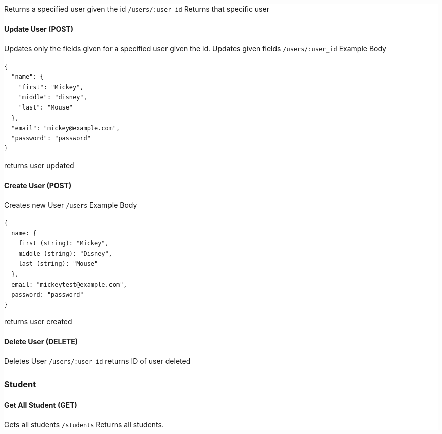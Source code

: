 Returns a specified user given the id
`/users/:user_id`
Returns that specific user

#### Update User (POST)

Updates only the fields given for a specified user given the id. Updates given fields
`/users/:user_id`
Example Body

```
{
  "name": {
    "first": "Mickey",
    "middle": "disney",
    "last": "Mouse"
  },
  "email": "mickey@example.com",
  "password": "password"
}
```

returns user updated

#### Create User (POST)

Creates new User
`/users`
Example Body

```
{
  name: {
    first (string): "Mickey",
    middle (string): "Disney",
    last (string): "Mouse"
  },
  email: "mickeytest@example.com",
  password: "password"
}
```

returns user created

#### Delete User (DELETE)

Deletes User
`/users/:user_id`
returns ID of user deleted

### Student

#### Get All Student (GET)

Gets all students
`/students`
Returns all students.

